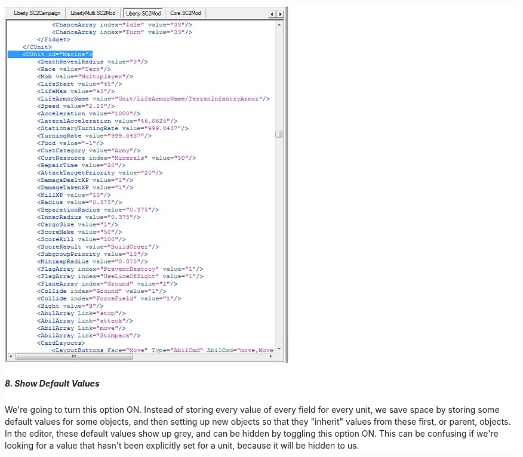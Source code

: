 ![img](012-navigating-xmlview.jpg)

##### 8. Show Default Values
We're going to turn this option ON. Instead of storing every value of every field for every unit, we save space by storing some default values for some objects, and then setting up new objects so that they "inherit" values from these first, or parent, objects. In the editor, these default values show up grey, and can be hidden by toggling this option ON. This can be confusing if we're looking for a value that hasn't been explicitly set for a unit, because it will be hidden to us.
